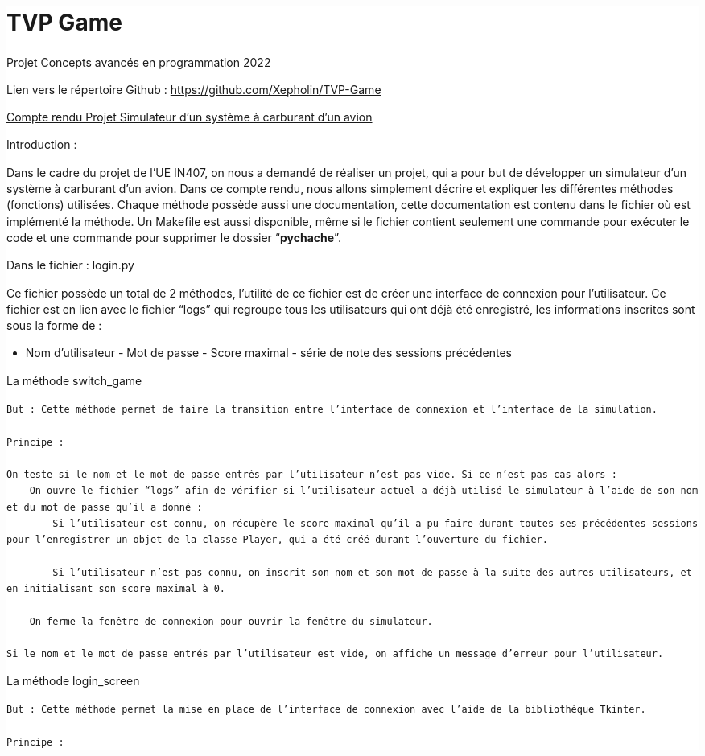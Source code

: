 # TVP Game
Projet  Concepts avancés en programmation 2022

Lien vers le répertoire Github : https://github.com/Xepholin/TVP-Game

<ins>Compte rendu Projet Simulateur d’un système à carburant d’un avion</ins>

Introduction :

Dans le cadre du projet de l’UE IN407, on nous a demandé de réaliser un projet, qui a pour but de développer un simulateur d’un système à carburant d’un avion.
Dans ce compte rendu, nous allons simplement décrire et expliquer les différentes méthodes (fonctions) utilisées. Chaque méthode possède aussi une documentation, cette documentation est contenu dans le fichier où est implémenté la méthode.
Un Makefile est aussi disponible, même si le fichier contient seulement une commande pour exécuter le code et une commande pour supprimer le dossier “__pychache__”.



Dans le fichier : login.py

Ce fichier possède un total de 2 méthodes, l’utilité de ce fichier est de créer une interface de connexion pour l’utilisateur.
Ce fichier est en lien avec le fichier “logs” qui regroupe tous les utilisateurs qui ont déjà été enregistré, les informations inscrites sont sous la forme de : 

- Nom d’utilisateur - Mot de passe - Score maximal - série de note des sessions précédentes

La méthode switch_game

    But : Cette méthode permet de faire la transition entre l’interface de connexion et l’interface de la simulation.

    Principe :

    On teste si le nom et le mot de passe entrés par l’utilisateur n’est pas vide. Si ce n’est pas cas alors :
        On ouvre le fichier “logs” afin de vérifier si l’utilisateur actuel a déjà utilisé le simulateur à l’aide de son nom et du mot de passe qu’il a donné :
            Si l’utilisateur est connu, on récupère le score maximal qu’il a pu faire durant toutes ses précédentes sessions pour l’enregistrer un objet de la classe Player, qui a été créé durant l’ouverture du fichier.

            Si l’utilisateur n’est pas connu, on inscrit son nom et son mot de passe à la suite des autres utilisateurs, et en initialisant son score maximal à 0.

        On ferme la fenêtre de connexion pour ouvrir la fenêtre du simulateur.

    Si le nom et le mot de passe entrés par l’utilisateur est vide, on affiche un message d’erreur pour l’utilisateur.


La méthode login_screen

    But : Cette méthode permet la mise en place de l’interface de connexion avec l’aide de la bibliothèque Tkinter.

    Principe :
